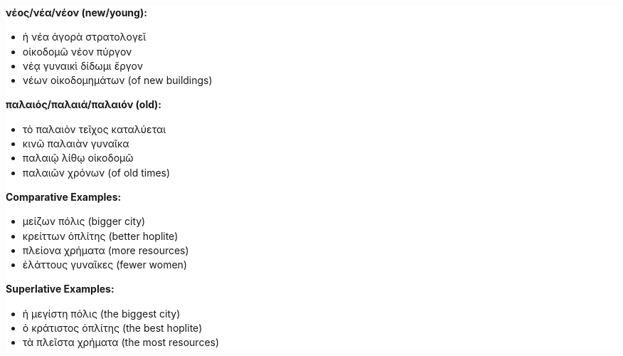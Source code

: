 **νέος/νέα/νέον (new/young):**

- ἡ νέα ἀγορὰ στρατολογεῖ
- οἰκοδομῶ νέον πύργον
- νέᾳ γυναικὶ δίδωμι ἔργον
- νέων οἰκοδομημάτων (of new buildings)

**παλαιός/παλαιά/παλαιόν (old):**

- τὸ παλαιὸν τεῖχος καταλύεται
- κινῶ παλαιὰν γυναῖκα
- παλαιῷ λίθῳ οἰκοδομῶ
- παλαιῶν χρόνων (of old times)

**Comparative Examples:**

- μείζων πόλις (bigger city)
- κρείττων ὁπλίτης (better hoplite)
- πλείονα χρήματα (more resources)
- ἐλάττους γυναῖκες (fewer women)

**Superlative Examples:**

- ἡ μεγίστη πόλις (the biggest city)
- ὁ κράτιστος ὁπλίτης (the best hoplite)
- τὰ πλεῖστα χρήματα (the most resources)
